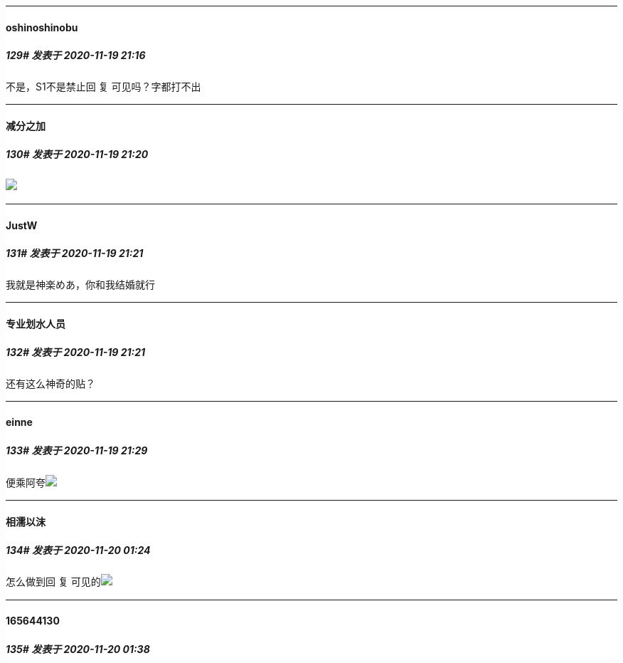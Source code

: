 
-----

####  oshinoshinobu  
##### 129#       发表于 2020-11-19 21:16


不是，S1不是禁止回 复 可见吗？字都打不出


-----

####  减分之加  
##### 130#       发表于 2020-11-19 21:20


<img src="https://static.saraba1st.com/image/smiley/face2017/042.png" referrerpolicy="no-referrer">


-----

####  JustW  
##### 131#       发表于 2020-11-19 21:21


我就是神楽めあ，你和我结婚就行


-----

####  专业划水人员  
##### 132#       发表于 2020-11-19 21:21


还有这么神奇的贴？


-----

####  einne  
##### 133#       发表于 2020-11-19 21:29


便乘阿夸<img src="https://static.saraba1st.com/image/smiley/face2017/029.png" referrerpolicy="no-referrer">


-----

####  相濡以沫  
##### 134#       发表于 2020-11-20 01:24


怎么做到回 复 可见的<img src="https://static.saraba1st.com/image/smiley/face2017/022.png" referrerpolicy="no-referrer">


-----

####  165644130  
##### 135#       发表于 2020-11-20 01:38

